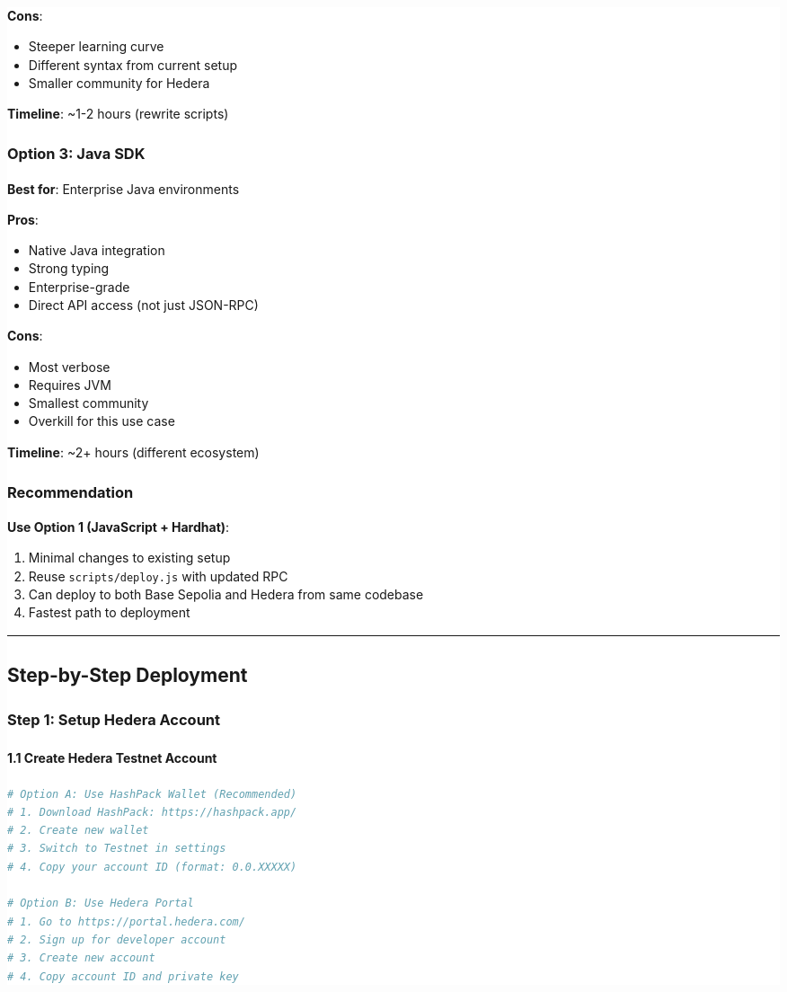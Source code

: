 **Cons**:
- Steeper learning curve
- Different syntax from current setup
- Smaller community for Hedera

**Timeline**: ~1-2 hours (rewrite scripts)

### Option 3: Java SDK

**Best for**: Enterprise Java environments

**Pros**:
- Native Java integration
- Strong typing
- Enterprise-grade
- Direct API access (not just JSON-RPC)

**Cons**:
- Most verbose
- Requires JVM
- Smallest community
- Overkill for this use case

**Timeline**: ~2+ hours (different ecosystem)

### Recommendation

**Use Option 1 (JavaScript + Hardhat)**:
1. Minimal changes to existing setup
2. Reuse `scripts/deploy.js` with updated RPC
3. Can deploy to both Base Sepolia and Hedera from same codebase
4. Fastest path to deployment

---

## Step-by-Step Deployment

### Step 1: Setup Hedera Account

#### 1.1 Create Hedera Testnet Account

```bash
# Option A: Use HashPack Wallet (Recommended)
# 1. Download HashPack: https://hashpack.app/
# 2. Create new wallet
# 3. Switch to Testnet in settings
# 4. Copy your account ID (format: 0.0.XXXXX)

# Option B: Use Hedera Portal
# 1. Go to https://portal.hedera.com/
# 2. Sign up for developer account
# 3. Create new account
# 4. Copy account ID and private key
```
